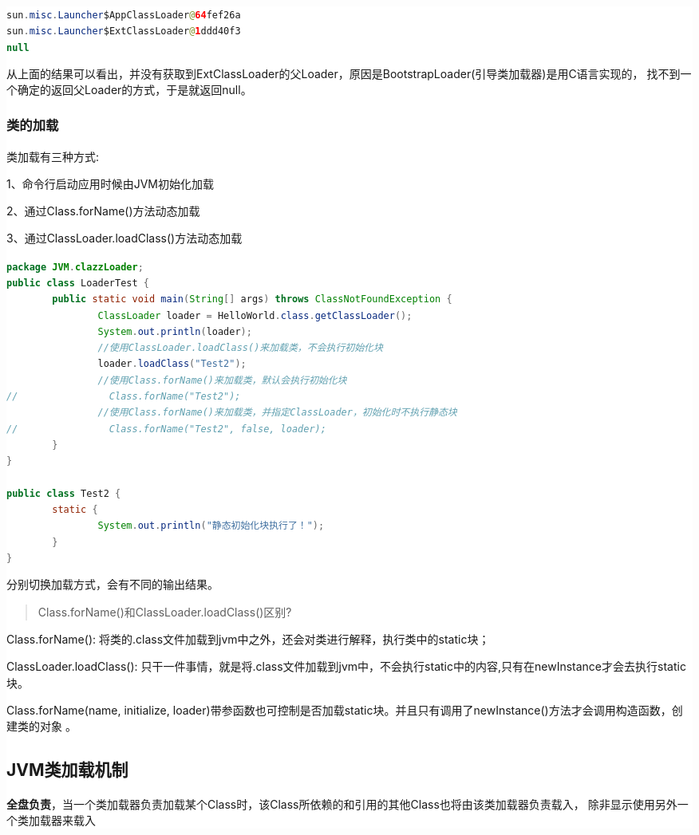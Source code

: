 ``` java
sun.misc.Launcher$AppClassLoader@64fef26a
sun.misc.Launcher$ExtClassLoader@1ddd40f3
null
```

从上面的结果可以看出，并没有获取到ExtClassLoader的父Loader，原因是BootstrapLoader(引导类加载器)是用C语言实现的，
找不到一个确定的返回父Loader的方式，于是就返回null。

### 类的加载

类加载有三种方式:

1、命令行启动应用时候由JVM初始化加载

2、通过Class.forName()方法动态加载

3、通过ClassLoader.loadClass()方法动态加载

``` java
package JVM.clazzLoader;
public class LoaderTest { 
        public static void main(String[] args) throws ClassNotFoundException { 
                ClassLoader loader = HelloWorld.class.getClassLoader(); 
                System.out.println(loader); 
                //使用ClassLoader.loadClass()来加载类，不会执行初始化块 
                loader.loadClass("Test2"); 
                //使用Class.forName()来加载类，默认会执行初始化块 
//                Class.forName("Test2"); 
                //使用Class.forName()来加载类，并指定ClassLoader，初始化时不执行静态块 
//                Class.forName("Test2", false, loader); 
        } 
}

public class Test2 { 
        static { 
                System.out.println("静态初始化块执行了！"); 
        } 
}

```
分别切换加载方式，会有不同的输出结果。

>Class.forName()和ClassLoader.loadClass()区别?

Class.forName(): 将类的.class文件加载到jvm中之外，还会对类进行解释，执行类中的static块； 

ClassLoader.loadClass(): 只干一件事情，就是将.class文件加载到jvm中，不会执行static中的内容,只有在newInstance才会去执行static块。 

Class.forName(name, initialize, loader)带参函数也可控制是否加载static块。并且只有调用了newInstance()方法才会调用构造函数，创建类的对象 。 

## JVM类加载机制

**全盘负责**，当一个类加载器负责加载某个Class时，该Class所依赖的和引用的其他Class也将由该类加载器负责载入，
除非显示使用另外一个类加载器来载入 
